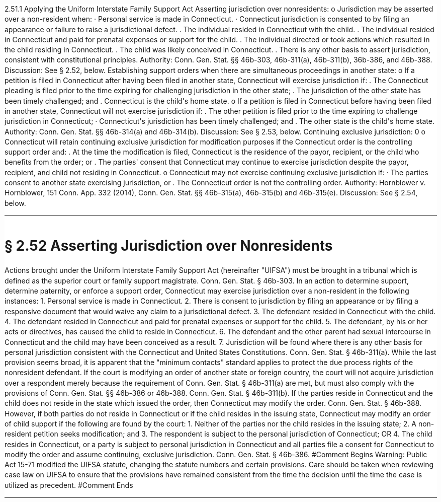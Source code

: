 2.51.1 Applying the Uniform Interstate Family Support Act Asserting jurisdiction over nonresidents: o Jurisdiction may be asserted over a non-resident when: · Personal service is made in Connecticut. · Connecticut jurisdiction is consented to by filing an appearance or failure to raise a jurisdictional defect. . The individual resided in Connecticut with the child. . The individual resided in Connecticut and paid for prenatal expenses or support for the child. . The individual directed or took actions which resulted in the child residing in Connecticut. . The child was likely conceived in Connecticut. . There is any other basis to assert jurisdiction, consistent with constitutional principles. Authority: Conn. Gen. Stat. §§ 46b-303, 46b-311(a), 46b-311(b), 36b-386, and 46b-388. Discussion: See § 2.52, below. Establishing support orders when there are simultaneous proceedings in another state: o If a petition is filed in Connecticut after having been filed in another state, Connecticut will exercise jurisdiction if: . The Connecticut pleading is filed prior to the time expiring for challenging jurisdiction in the other state; . The jurisdiction of the other state has been timely challenged; and . Connecticut is the child's home state. o If a petition is filed in Connecticut before having been filed in another state, Connecticut will not exercise jurisdiction if: . The other petition is filed prior to the time expiring to challenge jurisdiction in Connecticut; · Connecticut's jurisdiction has been timely challenged; and . The other state is the child's home state. Authority: Conn. Gen. Stat. §§ 46b-314(a) and 46b-314(b). Discussion: See § 2.53, below. Continuing exclusive jurisdiction: 0 o Connecticut will retain continuing exclusive jurisdiction for modification purposes if the Connecticut order is the controlling support order and: . At the time the modification is filed, Connecticut is the residence of the payor, recipient, or the child who benefits from the order; or . The parties' consent that Connecticut may continue to exercise jurisdiction despite the payor, recipient, and child not residing in Connecticut. o Connecticut may not exercise continuing exclusive jurisdiction if: · The parties consent to another state exercising jurisdiction, or . The Connecticut order is not the controlling order. Authority: Hornblower v. Hornblower, 151 Conn. App. 332 (2014), Conn. Gen. Stat. §§ 46b-315(a), 46b-315(b) and 46b-315(e). Discussion: See § 2.54, below.

---

# § 2.52 Asserting Jurisdiction over Nonresidents

Actions brought under the Uniform Interstate Family Support Act (hereinafter "UIFSA") must be brought in a tribunal which is defined as the superior court or family support magistrate. Conn. Gen. Stat. § 46b-303. In an action to determine support, determine paternity, or enforce a support order, Connecticut may exercise jurisdiction over a non-resident in the following instances: 1. Personal service is made in Connecticut. 2. There is consent to jurisdiction by filing an appearance or by filing a responsive document that would waive any claim to a jurisdictional defect. 3. The defendant resided in Connecticut with the child. 4. The defendant resided in Connecticut and paid for prenatal expenses or support for the child. 5. The defendant, by his or her acts or directives, has caused the child to reside in Connecticut. 6. The defendant and the other parent had sexual intercourse in Connecticut and the child may have been conceived as a result. 7. Jurisdiction will be found where there is any other basis for personal jurisdiction consistent with the Connecticut and United States Constitutions. Conn. Gen. Stat. § 46b-311(a). While the last provision seems broad, it is apparent that the "minimum contacts" standard applies to protect the due process rights of the nonresident defendant. If the court is modifying an order of another state or foreign country, the court will not acquire jurisdiction over a respondent merely because the requirement of Conn. Gen. Stat. § 46b-311(a) are met, but must also comply with the provisions of Conn. Gen. Stat. §§ 46b-386 or 46b-388. Conn. Gen. Stat. § 46b-311(b). If the parties reside in Connecticut and the child does not reside in the state which issued the order, then Connecticut may modify the order. Conn. Gen. Stat. § 46b-388. However, if both parties do not reside in Connecticut or if the child resides in the issuing state, Connecticut may modify an order of child support if the following are found by the court: 1. Neither of the parties nor the child resides in the issuing state; 2. A non-resident petition seeks modification; and 3. The respondent is subject to the personal jurisdiction of Connecticut; OR 4. The child resides in Connecticut, or a party is subject to personal jurisdiction in Connecticut and all parties file a consent for Connecticut to modify the order and assume continuing, exclusive jurisdiction. Conn. Gen. Stat. § 46b-386. #Comment Begins Warning: Public Act 15-71 modified the UIFSA statute, changing the statute numbers and certain provisions. Care should be taken when reviewing case law on UIFSA to ensure that the provisions have remained consistent from the time the decision until the time the case is utilized as precedent. #Comment Ends

---